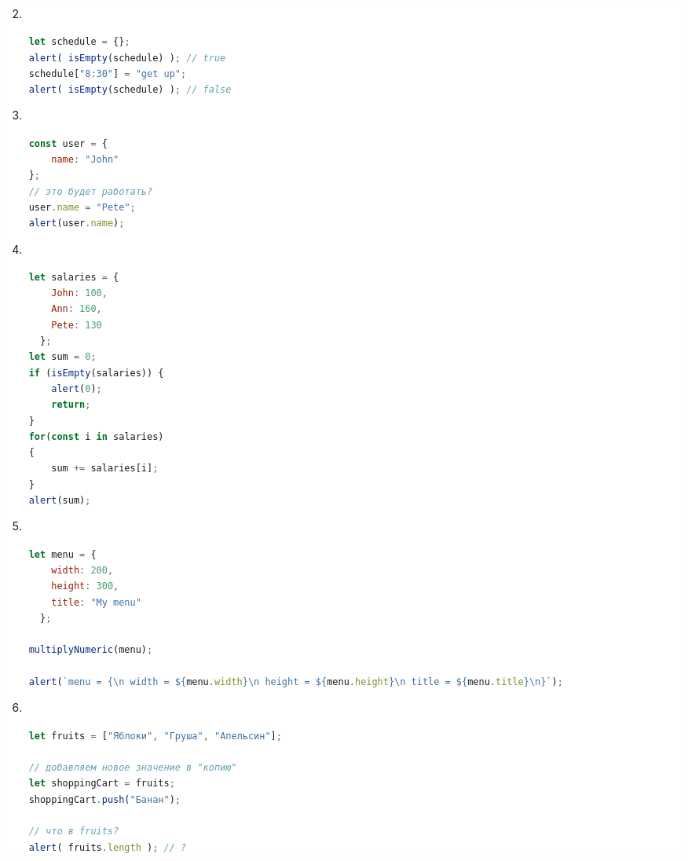 2. 
```javascript
    let schedule = {};
    alert( isEmpty(schedule) ); // true
    schedule["8:30"] = "get up";
    alert( isEmpty(schedule) ); // false
```

3. 
```javascript
    const user = {
        name: "John"
    };
    // это будет работать?
    user.name = "Pete";
    alert(user.name);
```

4. 
```javascript
    let salaries = {
        John: 100,
        Ann: 160,
        Pete: 130
      };
    let sum = 0;
    if (isEmpty(salaries)) {
        alert(0);
        return;
    }
    for(const i in salaries)
    {
        sum += salaries[i];
    }
    alert(sum);
```

5. 
```javascript
    let menu = {
        width: 200,
        height: 300,
        title: "My menu"
      };
      
    multiplyNumeric(menu);
      
    alert(`menu = {\n width = ${menu.width}\n height = ${menu.height}\n title = ${menu.title}\n}`);

```

6. 
```javascript
    let fruits = ["Яблоки", "Груша", "Апельсин"];

    // добавляем новое значение в "копию"
    let shoppingCart = fruits;
    shoppingCart.push("Банан");

    // что в fruits?
    alert( fruits.length ); // ?
```
